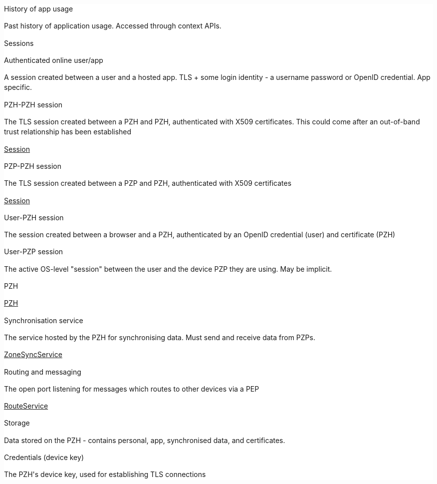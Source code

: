 History of app usage

Past history of application usage. Accessed through context APIs.

Sessions

Authenticated online user/app

A session created between a user and a hosted app. TLS + some login
identity - a username password or OpenID credential. App specific.

PZH-PZH session

The TLS session created between a PZH and PZH, authenticated with X509
certificates. This could come after an out-of-band trust relationship
has been established

[Session](/wp2-8/wiki/Assets#Session)

PZP-PZH session

The TLS session created between a PZP and PZH, authenticated with X509
certificates

[Session](/wp2-8/wiki/Assets#Session)

User-PZH session

The session created between a browser and a PZH, authenticated by an
OpenID credential (user) and certificate (PZH)

User-PZP session

The active OS-level "session" between the user and the device PZP they
are using. May be implicit.

PZH

[PZH](/wp2-8/wiki/Assets#PersonalZoneHub)

Synchronisation service

The service hosted by the PZH for synchronising data. Must send and
receive data from PZPs.

[ZoneSyncService](/wp2-8/wiki/Assets#ZoneSynchronizationService)

Routing and messaging

The open port listening for messages which routes to other devices via a
PEP

[RouteService](/wp2-8/wiki/Assets#RouteService)

Storage

Data stored on the PZH - contains personal, app, synchronised data, and
certificates.

Credentials (device key)

The PZH's device key, used for establishing TLS connections

